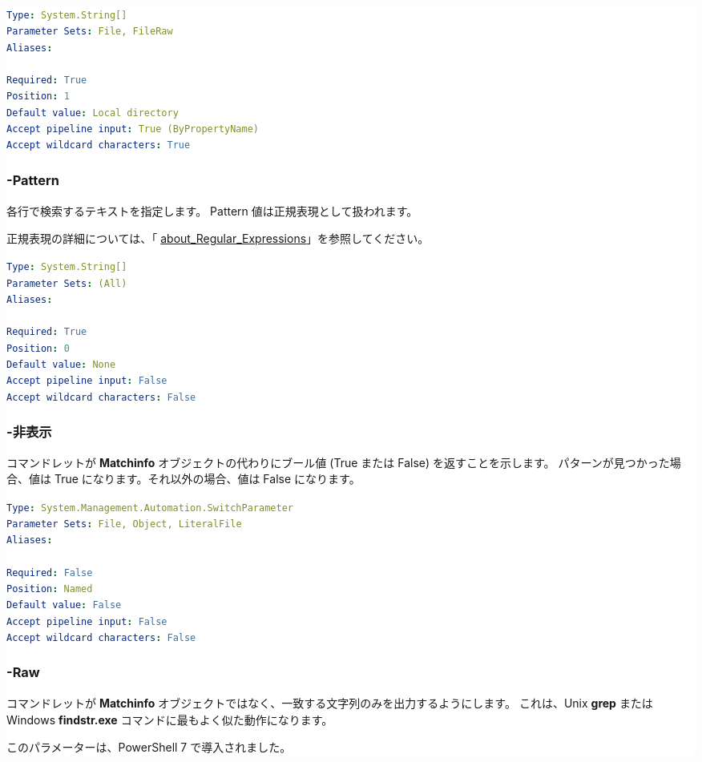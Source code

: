 ```yaml
Type: System.String[]
Parameter Sets: File, FileRaw
Aliases:

Required: True
Position: 1
Default value: Local directory
Accept pipeline input: True (ByPropertyName)
Accept wildcard characters: True
```

### -Pattern

各行で検索するテキストを指定します。 Pattern 値は正規表現として扱われます。

正規表現の詳細については、「 [about_Regular_Expressions](../Microsoft.PowerShell.Core/About/about_Regular_Expressions.md)」を参照してください。

```yaml
Type: System.String[]
Parameter Sets: (All)
Aliases:

Required: True
Position: 0
Default value: None
Accept pipeline input: False
Accept wildcard characters: False
```

### -非表示

コマンドレットが **Matchinfo** オブジェクトの代わりにブール値 (True または False) を返すことを示します。 パターンが見つかった場合、値は True になります。それ以外の場合、値は False になります。

```yaml
Type: System.Management.Automation.SwitchParameter
Parameter Sets: File, Object, LiteralFile
Aliases:

Required: False
Position: Named
Default value: False
Accept pipeline input: False
Accept wildcard characters: False
```

### -Raw

コマンドレットが **Matchinfo** オブジェクトではなく、一致する文字列のみを出力するようにします。 これは、Unix **grep** または Windows **findstr.exe** コマンドに最もよく似た動作になります。

このパラメーターは、PowerShell 7 で導入されました。
